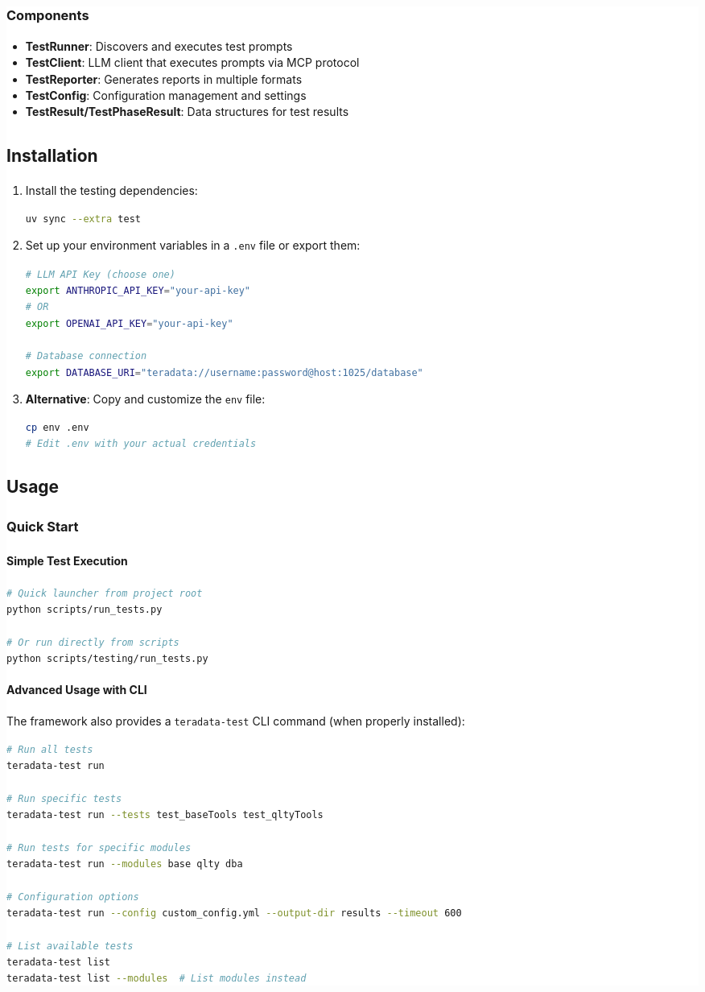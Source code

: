 ### Components

- **TestRunner**: Discovers and executes test prompts
- **TestClient**: LLM client that executes prompts via MCP protocol
- **TestReporter**: Generates reports in multiple formats
- **TestConfig**: Configuration management and settings
- **TestResult/TestPhaseResult**: Data structures for test results

## Installation

1. Install the testing dependencies:
   ```bash
   uv sync --extra test
   ```

2. Set up your environment variables in a `.env` file or export them:
   ```bash
   # LLM API Key (choose one)
   export ANTHROPIC_API_KEY="your-api-key"
   # OR
   export OPENAI_API_KEY="your-api-key"
   
   # Database connection
   export DATABASE_URI="teradata://username:password@host:1025/database"
   ```

3. **Alternative**: Copy and customize the `env` file:
   ```bash
   cp env .env
   # Edit .env with your actual credentials
   ```

## Usage

### Quick Start

#### Simple Test Execution
```bash
# Quick launcher from project root
python scripts/run_tests.py

# Or run directly from scripts
python scripts/testing/run_tests.py
```

#### Advanced Usage with CLI
The framework also provides a `teradata-test` CLI command (when properly installed):

```bash
# Run all tests
teradata-test run

# Run specific tests  
teradata-test run --tests test_baseTools test_qltyTools

# Run tests for specific modules
teradata-test run --modules base qlty dba

# Configuration options
teradata-test run --config custom_config.yml --output-dir results --timeout 600

# List available tests
teradata-test list
teradata-test list --modules  # List modules instead

```